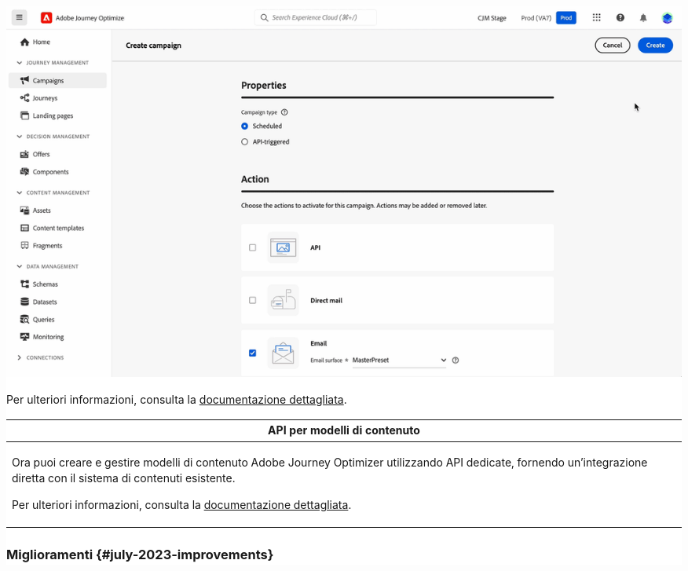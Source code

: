 <img src="assets/do-not-localize/campaigns-tag.gif"/>
<p>Per ulteriori informazioni, consulta la <a href="../start/search-filter-categorize.md#tags">documentazione dettagliata</a>.</p>
</td>
</tr>
</tbody>
</table>


<table>
<thead>
<tr>
<th><strong>API per modelli di contenuto</strong><br/></th>
</tr>
</thead>
<tbody>
<tr>
<td>
<p>Ora puoi creare e gestire modelli di contenuto Adobe Journey Optimizer utilizzando API dedicate, fornendo un’integrazione diretta con il sistema di contenuti esistente.</p>
<p>Per ulteriori informazioni, consulta la <a href="https://developer.adobe.com/journey-optimizer-apis/references/content/">documentazione dettagliata</a>.</p>
</td>
</tr>
</tbody>
</table>

### Miglioramenti {#july-2023-improvements}
